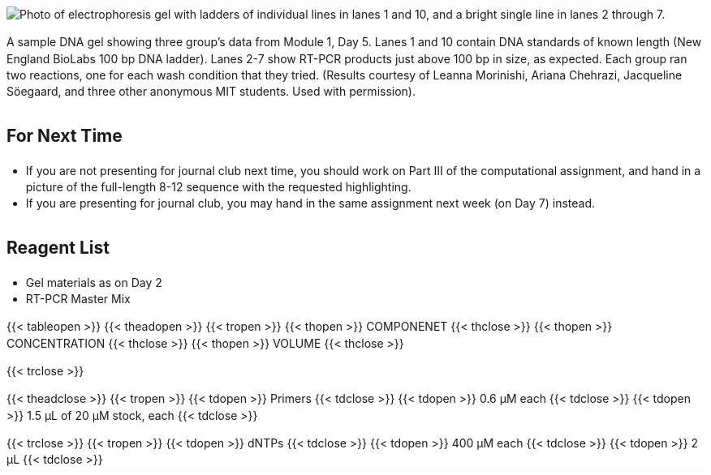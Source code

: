 ![Photo of electrophoresis gel with ladders of individual lines in lanes 1 and 10, and a bright single line in lanes 2 through 7.](/courses/biological-engineering/20-109-laboratory-fundamentals-in-biological-engineering-spring-2010/labs/module-1-day-5-rna-to-dna-by-rt-pcr/m1d5_sample.jpg)

A sample DNA gel showing three group’s data from Module 1, Day 5. Lanes 1 and 10 contain DNA standards of known length (New England BioLabs 100 bp DNA ladder). Lanes 2-7 show RT-PCR products just above 100 bp in size, as expected. Each group ran two reactions, one for each wash condition that they tried. (Results courtesy of Leanna Morinishi, Ariana Chehrazi, Jacqueline Söegaard, and three other anonymous MIT students. Used with permission).

For Next Time
-------------

*   If you are not presenting for journal club next time, you should work on Part III of the computational assignment, and hand in a picture of the full-length 8-12 sequence with the requested highlighting.
*   If you are presenting for journal club, you may hand in the same assignment next week (on Day 7) instead.

Reagent List
------------

*   Gel materials as on Day 2
*   RT-PCR Master Mix

{{< tableopen >}}
{{< theadopen >}}
{{< tropen >}}
{{< thopen >}}
COMPONENET
{{< thclose >}}
{{< thopen >}}
CONCENTRATION
{{< thclose >}}
{{< thopen >}}
VOLUME
{{< thclose >}}

{{< trclose >}}

{{< theadclose >}}
{{< tropen >}}
{{< tdopen >}}
Primers
{{< tdclose >}}
{{< tdopen >}}
0.6 μM each
{{< tdclose >}}
{{< tdopen >}}
1.5 μL of 20 μM stock, each
{{< tdclose >}}

{{< trclose >}}
{{< tropen >}}
{{< tdopen >}}
dNTPs
{{< tdclose >}}
{{< tdopen >}}
400 μM each
{{< tdclose >}}
{{< tdopen >}}
2 μL
{{< tdclose >}}
